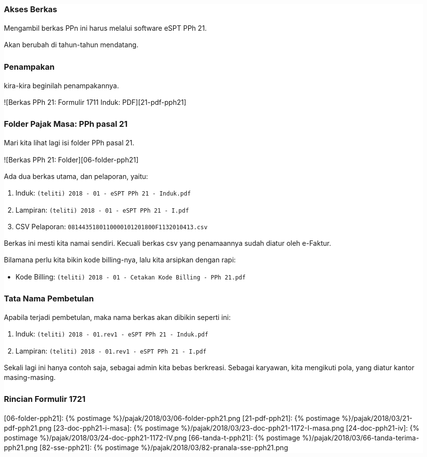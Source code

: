 ### Akses Berkas

Mengambil berkas PPn ini harus melalui software eSPT PPh 21.

Akan berubah di tahun-tahun mendatang.

### Penampakan

kira-kira beginilah penampakannya.

![Berkas PPh 21: Formulir 1711 Induk: PDF][21-pdf-pph21]

### Folder Pajak Masa: PPh pasal 21

Mari kita lihat lagi isi folder PPh pasal 21.

![Berkas PPh 21: Folder][06-folder-pph21]

Ada dua berkas utama, dan pelaporan, yaitu:

1. Induk:
   `(teliti) 2018 - 01 - eSPT PPh 21 - Induk.pdf`

2. Lampiran:
   `(teliti) 2018 - 01 - eSPT PPh 21 - I.pdf`

3. CSV Pelaporan:
   `0814435180110000101201800F1132010413.csv`

Berkas ini mesti kita namai sendiri.
Kecuali berkas csv yang penamaannya sudah diatur oleh e-Faktur.

Bilamana perlu kita bikin kode billing-nya,
lalu kita arsipkan dengan rapi:

* Kode Billing:
  `(teliti) 2018 - 01 - Cetakan Kode Billing - PPh 21.pdf`

### Tata Nama Pembetulan

Apabila terjadi pembetulan,
maka nama berkas akan dibikin seperti ini:

1. Induk:
   `(teliti) 2018 - 01.rev1 - eSPT PPh 21 - Induk.pdf`

2. Lampiran:
   `(teliti) 2018 - 01.rev1 - eSPT PPh 21 - I.pdf`

Sekali lagi ini hanya contoh saja,
sebagai admin kita bebas berkreasi.
Sebagai karyawan, kita mengikuti pola,
yang diatur kantor masing-masing.

### Rincian Formulir 1721


[//]: <> ( -- -- -- links below -- -- -- )
[local-whats-next]:     /pajak/2018/03/19/berkas-pajak-pph42.html
[local-pph21-des]:      /pajak/2017/01/07/pph21-desember.html
[06-folder-pph21]:      {% postimage %}/pajak/2018/03/06-folder-pph21.png
[21-pdf-pph21]:         {% postimage %}/pajak/2018/03/21-pdf-pph21.png
[23-doc-pph21-i-masa]:  {% postimage %}/pajak/2018/03/23-doc-pph21-1172-I-masa.png
[24-doc-pph21-iv]:      {% postimage %}/pajak/2018/03/24-doc-pph21-1172-IV.png
[66-tanda-t-pph21]:     {% postimage %}/pajak/2018/03/66-tanda-terima-pph21.png
[82-sse-pph21]:         {% postimage %}/pajak/2018/03/82-pranala-sse-pph21.png